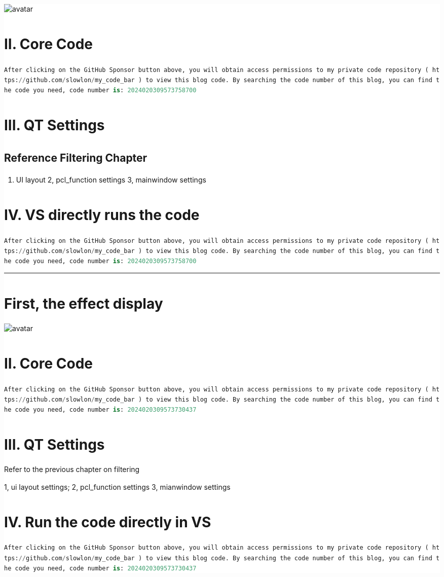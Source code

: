 ![avatar]( bf97549e56e542dba6d5eb63a388e4dc.gif) 

#  II. Core Code 

 ```python  
After clicking on the GitHub Sponsor button above, you will obtain access permissions to my private code repository ( https://github.com/slowlon/my_code_bar ) to view this blog code. By searching the code number of this blog, you can find the code you need, code number is: 2024020309573758700
 ```  
#  III. QT Settings 

##   Reference Filtering Chapter 

1. UI layout 2, pcl_function settings 3, mainwindow settings 

#  IV. VS directly runs the code 

 ```python  
After clicking on the GitHub Sponsor button above, you will obtain access permissions to my private code repository ( https://github.com/slowlon/my_code_bar ) to view this blog code. By searching the code number of this blog, you can find the code you need, code number is: 2024020309573758700
 ```  


--------------------------------------------------------------------------------

#  First, the effect display 

![avatar]( 1ad442de43ae4b60bbbaeb63fdea9536.gif) 

#  II. Core Code 

 ```python  
After clicking on the GitHub Sponsor button above, you will obtain access permissions to my private code repository ( https://github.com/slowlon/my_code_bar ) to view this blog code. By searching the code number of this blog, you can find the code you need, code number is: 2024020309573730437
 ```  
#  III. QT Settings 

Refer to the previous chapter on filtering 

1, ui layout settings; 2, pcl_function settings 3, mianwindow settings 

#  IV. Run the code directly in VS 

 ```python  
After clicking on the GitHub Sponsor button above, you will obtain access permissions to my private code repository ( https://github.com/slowlon/my_code_bar ) to view this blog code. By searching the code number of this blog, you can find the code you need, code number is: 2024020309573730437
 ```  
